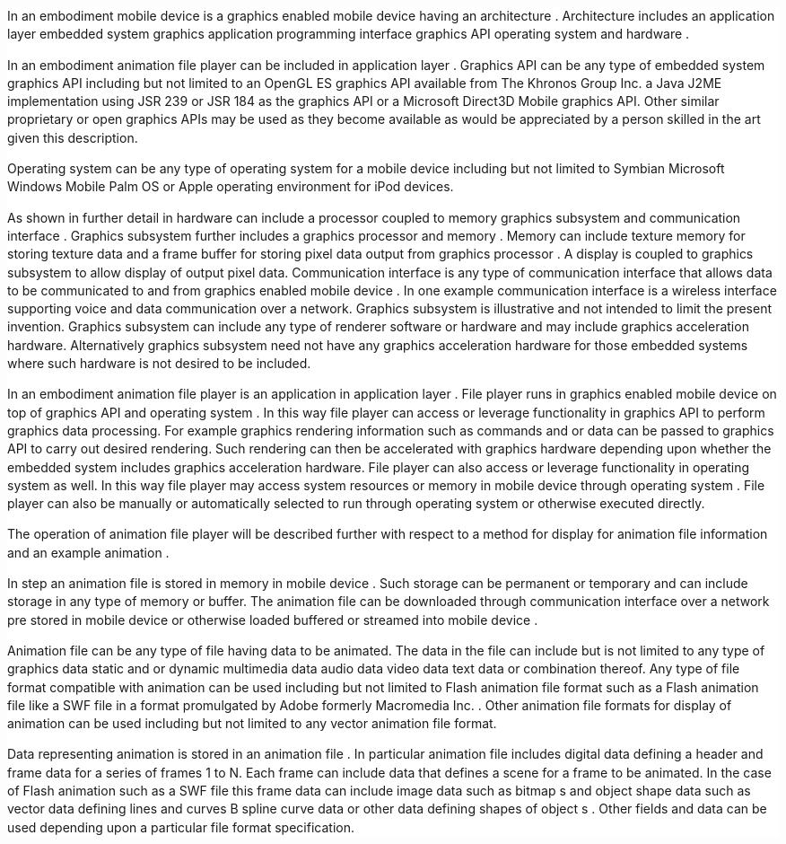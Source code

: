 In an embodiment mobile device is a graphics enabled mobile device having an architecture . Architecture includes an application layer embedded system graphics application programming interface graphics API operating system and hardware .

In an embodiment animation file player can be included in application layer . Graphics API can be any type of embedded system graphics API including but not limited to an OpenGL ES graphics API available from The Khronos Group Inc. a Java J2ME implementation using JSR 239 or JSR 184 as the graphics API or a Microsoft Direct3D Mobile graphics API. Other similar proprietary or open graphics APIs may be used as they become available as would be appreciated by a person skilled in the art given this description.

Operating system can be any type of operating system for a mobile device including but not limited to Symbian Microsoft Windows Mobile Palm OS or Apple operating environment for iPod devices.

As shown in further detail in hardware can include a processor coupled to memory graphics subsystem and communication interface . Graphics subsystem further includes a graphics processor and memory . Memory can include texture memory for storing texture data and a frame buffer for storing pixel data output from graphics processor . A display is coupled to graphics subsystem to allow display of output pixel data. Communication interface is any type of communication interface that allows data to be communicated to and from graphics enabled mobile device . In one example communication interface is a wireless interface supporting voice and data communication over a network. Graphics subsystem is illustrative and not intended to limit the present invention. Graphics subsystem can include any type of renderer software or hardware and may include graphics acceleration hardware. Alternatively graphics subsystem need not have any graphics acceleration hardware for those embedded systems where such hardware is not desired to be included.

In an embodiment animation file player is an application in application layer . File player runs in graphics enabled mobile device on top of graphics API and operating system . In this way file player can access or leverage functionality in graphics API to perform graphics data processing. For example graphics rendering information such as commands and or data can be passed to graphics API to carry out desired rendering. Such rendering can then be accelerated with graphics hardware depending upon whether the embedded system includes graphics acceleration hardware. File player can also access or leverage functionality in operating system as well. In this way file player may access system resources or memory in mobile device through operating system . File player can also be manually or automatically selected to run through operating system or otherwise executed directly.

The operation of animation file player will be described further with respect to a method for display for animation file information and an example animation .

In step an animation file is stored in memory in mobile device . Such storage can be permanent or temporary and can include storage in any type of memory or buffer. The animation file can be downloaded through communication interface over a network pre stored in mobile device or otherwise loaded buffered or streamed into mobile device .

Animation file can be any type of file having data to be animated. The data in the file can include but is not limited to any type of graphics data static and or dynamic multimedia data audio data video data text data or combination thereof. Any type of file format compatible with animation can be used including but not limited to Flash animation file format such as a Flash animation file like a SWF file in a format promulgated by Adobe formerly Macromedia Inc. . Other animation file formats for display of animation can be used including but not limited to any vector animation file format.

Data representing animation is stored in an animation file . In particular animation file includes digital data defining a header and frame data for a series of frames 1 to N. Each frame can include data that defines a scene for a frame to be animated. In the case of Flash animation such as a SWF file this frame data can include image data such as bitmap s and object shape data such as vector data defining lines and curves B spline curve data or other data defining shapes of object s . Other fields and data can be used depending upon a particular file format specification.
